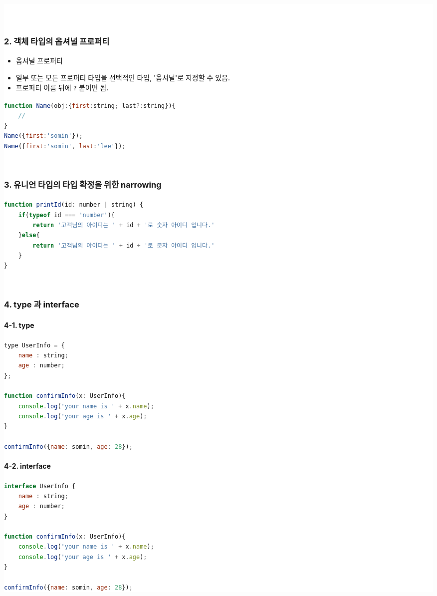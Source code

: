 <br/>
<br/>

### 2. 객체 타입의 옵셔널 프로퍼티
* 옵셔널 프로퍼티
- 일부 또는 모든 프로퍼티 타입을 선택적인 타입, '옵셔널'로 지정할 수 있음. 
- 프로퍼티 이름 뒤에 `?` 붙이면 됨. 

```js
function Name(obj:{first:string; last?:string}){
    //
}
Name({first:'somin'});
Name({first:'somin', last:'lee'});
```

<br/>

### 3. 유니언 타입의 타입 확정을 위한 narrowing
```js 
function printId(id: number | string) {
    if(typeof id === 'number'){
        return '고객님의 아이디는 ' + id + '로 숫자 아이디 입니다.'
    }else{
        return '고객님의 아이디는 ' + id + '로 문자 아이디 입니다.'
    }
}
```

<br/>

### 4. type 과 interface
#### 4-1. type
```js
type UserInfo = {
    name : string;
    age : number;
};

function confirmInfo(x: UserInfo){
    console.log('your name is ' + x.name);
    console.log('your age is ' + x.age);
}

confirmInfo({name: somin, age: 28});
```

#### 4-2. interface
```js
interface UserInfo {
    name : string;
    age : number;
}

function confirmInfo(x: UserInfo){
    console.log('your name is ' + x.name);
    console.log('your age is ' + x.age);
}

confirmInfo({name: somin, age: 28});
```
